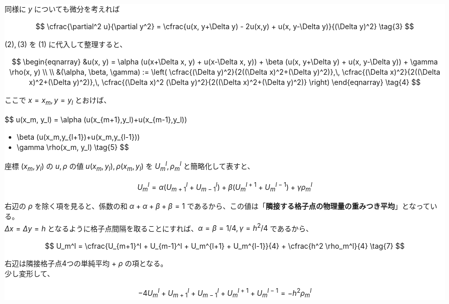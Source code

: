 同様に $y$ についても微分を考えれば

$$
\cfrac{\partial^2 u}{\partial y^2} = \cfrac{u(x, y+\Delta y) - 2u(x,y) + u(x, y-\Delta y)}{(\Delta y)^2}
\tag{3}
$$

$(2),(3)$ を $(1)$ に代入して整理すると、

$$
\begin{eqnarray}
    &u(x, y) = \alpha (u(x+\Delta x, y) + u(x-\Delta x, y)) + \beta (u(x, y+\Delta y) + u(x, y-\Delta y)) + \gamma \rho(x, y)
    \\ \\
    &(\alpha, \beta, \gamma) := \left(
        \cfrac{(\Delta y)^2}{2((\Delta x)^2+(\Delta y)^2)},\,
        \cfrac{(\Delta x)^2}{2((\Delta x)^2+(\Delta y)^2)},\,
        \cfrac{(\Delta x)^2 (\Delta y)^2}{2((\Delta x)^2+(\Delta y)^2)}
    \right)
\end{eqnarray}
\tag{4}
$$

ここで $x=x_m,\,y=y_l$ とおけば、

$$
u(x_m, y_l) = \alpha (u(x_{m+1},y_l)+u(x_{m-1},y_l))
+ \beta (u(x_m,y_{l+1})+u(x_m,y_{l-1}))
+ \gamma \rho(x_m, y_l)
\tag{5}
$$

座標 $(x_m, y_l)$ の $u,\rho$ の値 $u(x_m, y_l), \rho(x_m, y_l)$ を $U_m^l, \rho_m^l$ と簡略化して表すと、

$$
U_m^l = \alpha (U_{m+1}^l + U_{m-1}^l) + \beta (U_m^{l+1} + U_m^{l-1}) + \gamma \rho_m^l
\tag{6}
$$

右辺の $\rho$ を除く項を見ると、係数の和 $\alpha + \alpha + \beta + \beta = 1$ であるから、この値は「**隣接する格子点の物理量の重みつき平均**」となっている。  
$\Delta x = \Delta y = h$ となるように格子点間隔を取ることにすれば、$\alpha = \beta = 1/4,\,\gamma=h^2/4$ であるから、

$$
U_m^l = \cfrac{U_{m+1}^l + U_{m-1}^l + U_m^{l+1} + U_m^{l-1}}{4} + \cfrac{h^2 \rho_m^l}{4}
\tag{7}
$$

右辺は隣接格子点4つの単純平均 + $\rho$ の項となる。  
少し変形して、

$$
-4U_m^l + U_{m+1}^l + U_{m-1}^l + U_m^{l+1} + U_m^{l-1} = -h^2 \rho_m^l
\tag{8}
$$
